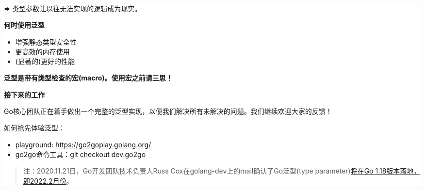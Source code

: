 =&gt; 类型参数让以往无法实现的逻辑成为现实。

**何时使用泛型**

* 增强静态类型安全性
* 更高效的内存使用
* \(显著的\)更好的性能

**泛型是带有类型检查的宏\(macro\)。使用宏之前请三思！**

**接下来的工作**

Go核心团队正在着手做出一个完整的泛型实现，以便我们解决所有未解决的问题。我们继续欢迎大家的反馈！

如何抢先体验泛型：

* playground: https://go2goplay.golang.org/
* go2go命令工具：git checkout dev.go2go

> 注：2020.11.21日，Go开发团队技术负责人Russ Cox在golang-dev上的mail确认了Go泛型\(type parameter\)[将在Go 1.18版本落地，即2022.2月份](https://groups.google.com/g/golang-dev/c/U7eW9i0cqmo/m/ffs0tyIYBAAJ?pli=1)。

